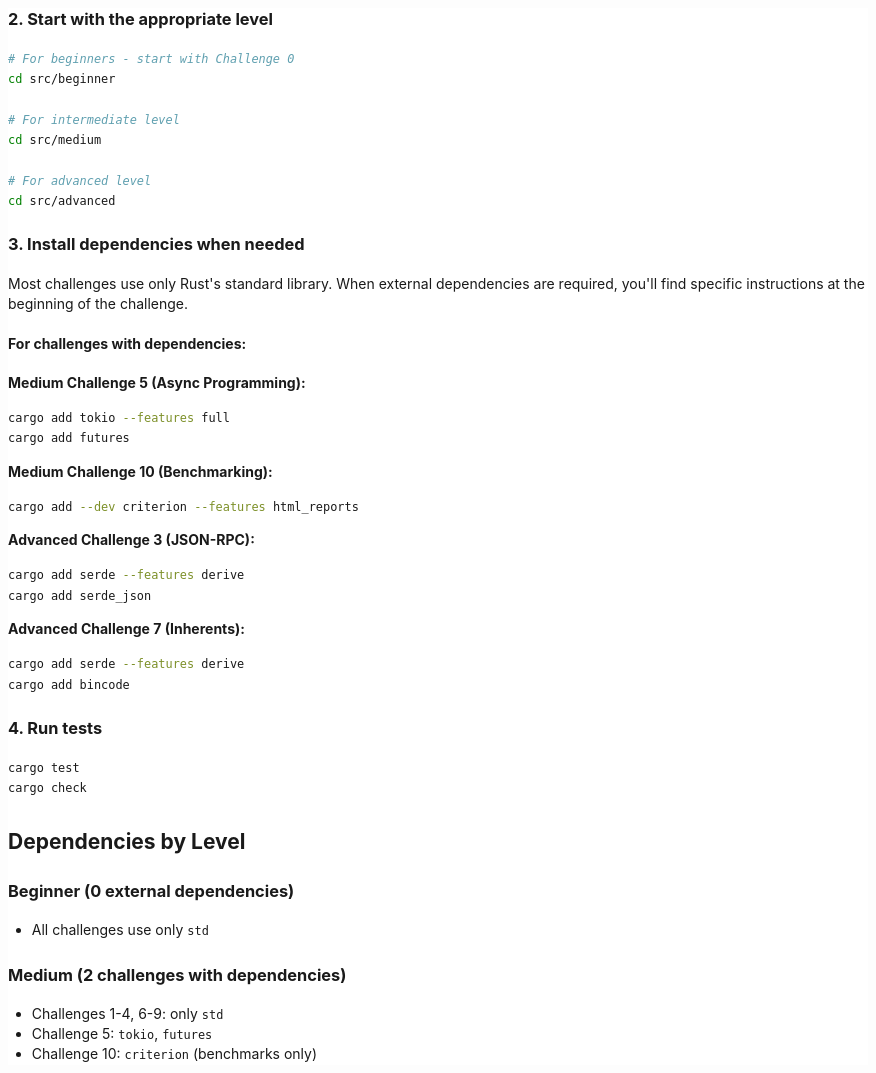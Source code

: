 ### 2. Start with the appropriate level
```bash
# For beginners - start with Challenge 0
cd src/beginner

# For intermediate level  
cd src/medium

# For advanced level
cd src/advanced
```

### 3. Install dependencies when needed

Most challenges use only Rust's standard library. When external dependencies are required, you'll find specific instructions at the beginning of the challenge.

#### For challenges with dependencies:

**Medium Challenge 5 (Async Programming):**
```bash
cargo add tokio --features full
cargo add futures
```

**Medium Challenge 10 (Benchmarking):**
```bash
cargo add --dev criterion --features html_reports
```

**Advanced Challenge 3 (JSON-RPC):**
```bash
cargo add serde --features derive
cargo add serde_json
```

**Advanced Challenge 7 (Inherents):**
```bash
cargo add serde --features derive
cargo add bincode
```

### 4. Run tests
```bash
cargo test
cargo check
```

##  Dependencies by Level

### Beginner (0 external dependencies)
-  All challenges use only `std`

### Medium (2 challenges with dependencies)
-  Challenges 1-4, 6-9: only `std`
-  Challenge 5: `tokio`, `futures`
-  Challenge 10: `criterion` (benchmarks only)

